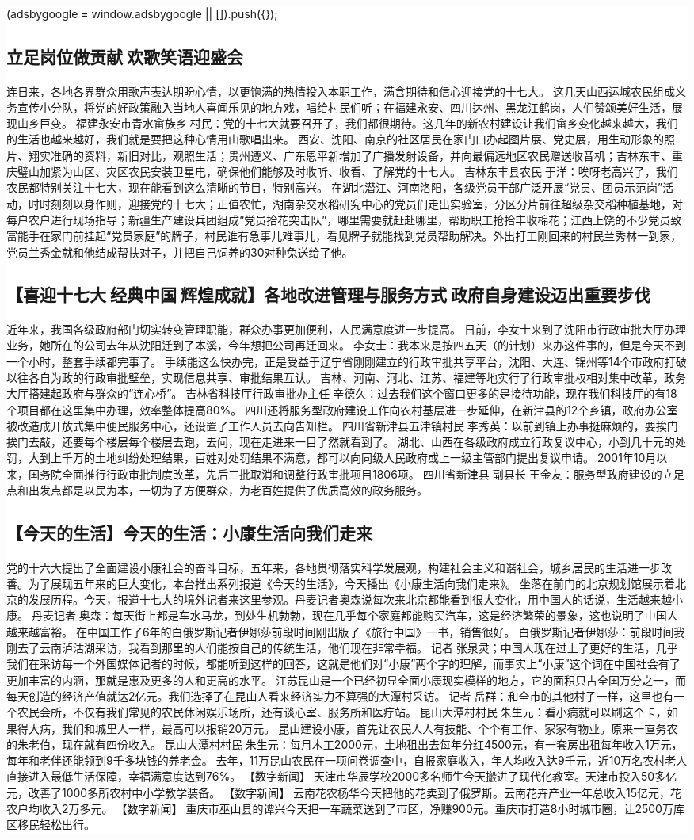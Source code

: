



 (adsbygoogle = window.adsbygoogle || []).push({});

 
## 立足岗位做贡献 欢歌笑语迎盛会


连日来，各地各界群众用歌声表达期盼心情，以更饱满的热情投入本职工作，满含期待和信心迎接党的十七大。
这几天山西运城农民组成义务宣传小分队，将党的好政策融入当地人喜闻乐见的地方戏，唱给村民们听；在福建永安、四川达州、黑龙江鹤岗，人们赞颂美好生活，展现山乡巨变。
福建永安市青水畲族乡 村民：党的十七大就要召开了，我们都很期待。这几年的新农村建设让我们畲乡变化越来越大，我们的生活也越来越好，我们就是要把这种心情用山歌唱出来。 
西安、沈阳、南京的社区居民在家门口办起图片展、党史展，用生动形象的照片、翔实准确的资料，新旧对比，观照生活；贵州遵义、广东恩平新增加了广播发射设备，并向最偏远地区农民赠送收音机；吉林东丰、重庆璧山加紧为山区、灾区农民安装卫星电，确保他们能够及时收听、收看、了解党的十七大。
吉林东丰县农民 于洋：唉呀老高兴了，我们农民都特别关注十七大，现在能看到这么清晰的节目，特别高兴。
在湖北潜江、河南洛阳，各级党员干部广泛开展“党员、团员示范岗”活动，时时刻刻以身作则，迎接党的十七大；正值农忙，湖南杂交水稻研究中心的党员们走出实验室，分区分片前往超级杂交稻种植基地，对每户农户进行现场指导；新疆生产建设兵团组成“党员拾花突击队”，哪里需要就赶赴哪里，帮助职工抢拾丰收棉花；江西上饶的不少党员致富能手在家门前挂起“党员家庭”的牌子，村民谁有急事儿难事儿，看见牌子就能找到党员帮助解决。外出打工刚回来的村民兰秀林一到家，党员兰秀金就和他结成帮扶对子，并把自己饲养的30对种兔送给了他。


## 【喜迎十七大 经典中国 辉煌成就】各地改进管理与服务方式 政府自身建设迈出重要步伐


近年来，我国各级政府部门切实转变管理职能，群众办事更加便利，人民满意度进一步提高。
日前，李女士来到了沈阳市行政审批大厅办理业务，她所在的公司去年从沈阳迁到了本溪，今年想把公司再迁回来。
李女士：我本来是按四五天（的计划）来办这件事的，但是今天不到一个小时，整套手续都完事了。
手续能这么快办完，正是受益于辽宁省刚刚建立的行政审批共享平台，沈阳、大连、锦州等14个市政府打破以往各自为政的行政审批壁垒，实现信息共享、审批结果互认。
吉林、河南、河北、江苏、福建等地实行了行政审批权相对集中改革，政务大厅搭建起政府与群众的“连心桥”。
吉林省科技厅行政审批办主任 辛德久：过去我们这个窗口更多的是接待功能，现在我们科技厅的有18个项目都在这里集中办理，效率整体提高80%。
四川还将服务型政府建设工作向农村基层进一步延伸，在新津县的12个乡镇，政府办公室被改造成开放式集中便民服务中心，还设置了工作人员去向告知栏。
四川省新津县五津镇村民 李秀英：以前到镇上办事挺麻烦的，要挨门挨门去敲，还要每个楼层每个楼层去跑，去问，现在走进来一目了然就看到了。
湖北、山西在各级政府成立行政复议中心，小到几十元的处罚，大到上千万的土地纠纷处理结果，百姓对处罚结果不满意，都可以向同级人民政府或上一级主管部门提出复议申请。
2001年10月以来，国务院全面推行行政审批制度改革，先后三批取消和调整行政审批项目1806项。
四川省新津县 副县长 王金友：服务型政府建设的立足点和出发点都是以民为本，一切为了方便群众，为老百姓提供了优质高效的政务服务。


## 【今天的生活】今天的生活：小康生活向我们走来


党的十六大提出了全面建设小康社会的奋斗目标，五年来，各地贯彻落实科学发展观，构建社会主义和谐社会，城乡居民的生活进一步改善。为了展现五年来的巨大变化，本台推出系列报道《今天的生活》，今天播出《小康生活向我们走来》。
坐落在前门的北京规划馆展示着北京的发展历程。今天，报道十七大的境外记者来这里参观。丹麦记者奥森说每次来北京都能看到很大变化，用中国人的话说，生活越来越小康。
丹麦记者 奥森：每天街上都是车水马龙，到处生机勃勃，现在几乎每个家庭都能购买汽车，这是经济繁荣的景象，这也说明了中国人越来越富裕。
在中国工作了6年的白俄罗斯记者伊娜莎前段时间刚出版了《旅行中国》一书，销售很好。
白俄罗斯记者伊娜莎：前段时间我刚去了云南泸沽湖采访，我看到那里的人们能按自己的传统生活，他们现在非常幸福。
记者 张泉灵；中国人现在过上了更好的生活，几乎我们在采访每一个外国媒体记者的时候，都能听到这样的回答，这就是他们对“小康”两个字的理解，而事实上“小康”这个词在中国社会有了更加丰富的内涵，那就是惠及更多的人和更高的水平。
江苏昆山是一个已经初显全面小康现实模样的地方，它的面积只占全国万分之一，而每天创造的经济产值就达2亿元。我们选择了在昆山人看来经济实力不算强的大潭村采访。
记者 岳群：和全市的其他村子一样，这里也有一个农民会所，不仅有我们常见的农民休闲娱乐场所，还有谈心室、服务所和医疗站。
昆山大潭村村民 朱生元：看小病就可以刷这个卡，如果得大病，我们和城里人一样，最高可以报销20万元。
昆山建设小康，首先让农民人人有技能、个个有工作、家家有物业。原来一直务农的朱老伯，现在就有四份收入。
昆山大潭村村民 朱生元：每月木工2000元，土地租出去每年分红4500元，有一套房出租每年收入1万元，每年和老伴还能领到9千多块钱的养老金。
去年，11万昆山农民在一项问卷调查中，自报家庭收入，年人均收入达9千元，近10万名农村老人直接进入最低生活保障，幸福满意度达到76%。
【数字新闻】
天津市华辰学校2000多名师生今天搬进了现代化教室。天津市投入50多亿元，改善了1000多所农村中小学教学装备。
【数字新闻】
云南花农杨华今天把他的花卖到了俄罗斯。云南花卉产业一年总收入15亿元，花农户均收入2万多元。
【数字新闻】
重庆市巫山县的谭兴今天把一车蔬菜送到了市区，净赚900元。重庆市打造8小时城市圈，让2500万库区移民轻松出行。

